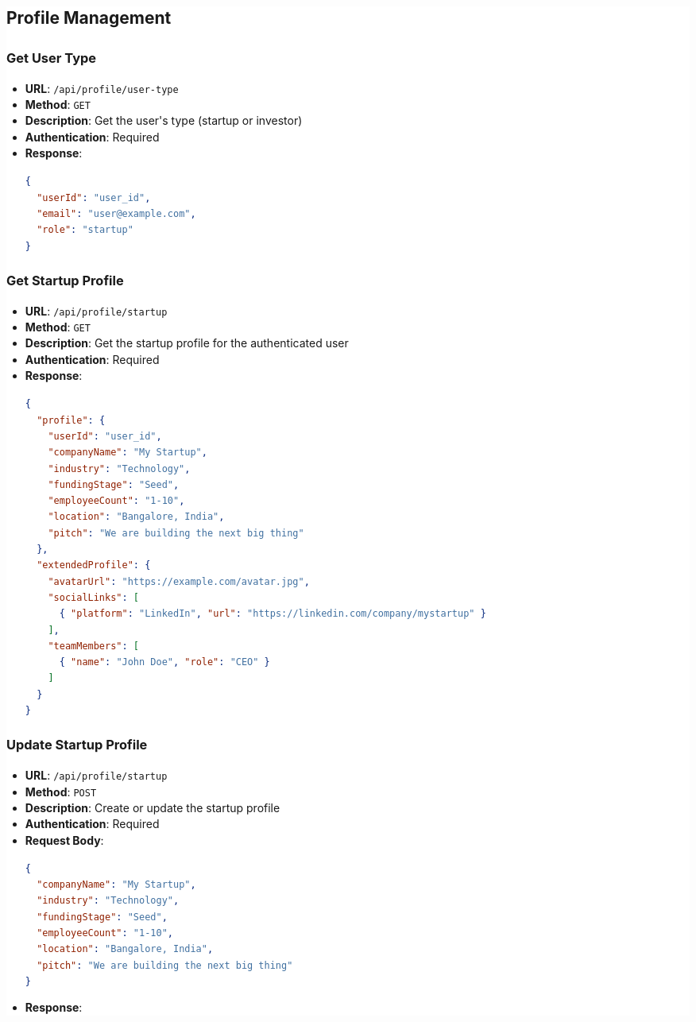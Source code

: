 ## Profile Management

### Get User Type
- **URL**: `/api/profile/user-type`
- **Method**: `GET`
- **Description**: Get the user's type (startup or investor)
- **Authentication**: Required
- **Response**: 
  ```json
  {
    "userId": "user_id",
    "email": "user@example.com",
    "role": "startup"
  }
  ```

### Get Startup Profile
- **URL**: `/api/profile/startup`
- **Method**: `GET`
- **Description**: Get the startup profile for the authenticated user
- **Authentication**: Required
- **Response**: 
  ```json
  {
    "profile": {
      "userId": "user_id",
      "companyName": "My Startup",
      "industry": "Technology",
      "fundingStage": "Seed",
      "employeeCount": "1-10",
      "location": "Bangalore, India",
      "pitch": "We are building the next big thing"
    },
    "extendedProfile": {
      "avatarUrl": "https://example.com/avatar.jpg",
      "socialLinks": [
        { "platform": "LinkedIn", "url": "https://linkedin.com/company/mystartup" }
      ],
      "teamMembers": [
        { "name": "John Doe", "role": "CEO" }
      ]
    }
  }
  ```

### Update Startup Profile
- **URL**: `/api/profile/startup`
- **Method**: `POST`
- **Description**: Create or update the startup profile
- **Authentication**: Required
- **Request Body**:
  ```json
  {
    "companyName": "My Startup",
    "industry": "Technology",
    "fundingStage": "Seed",
    "employeeCount": "1-10",
    "location": "Bangalore, India",
    "pitch": "We are building the next big thing"
  }
  ```
- **Response**: 
  ```json
  ```